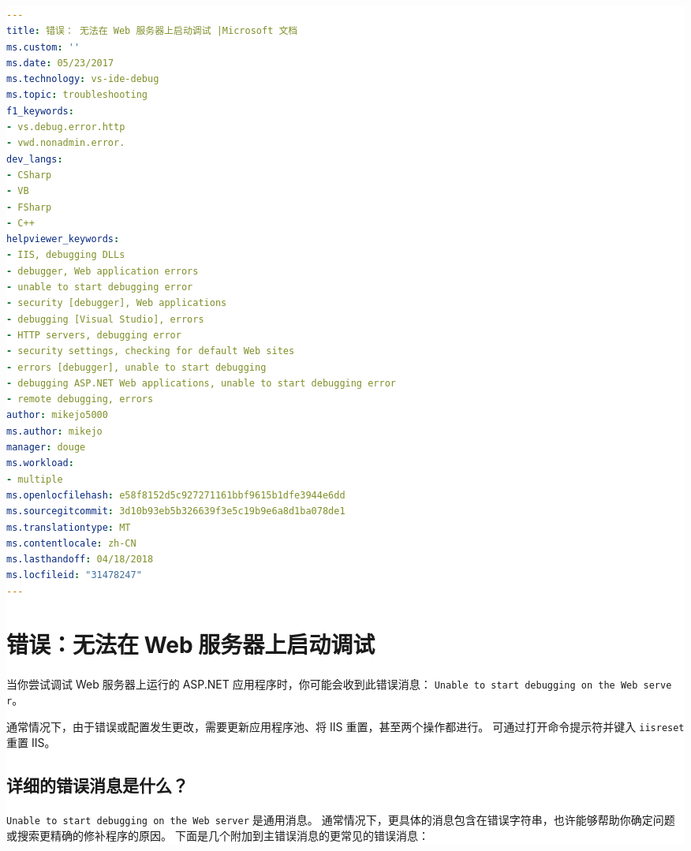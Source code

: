 ```yaml
---
title: 错误： 无法在 Web 服务器上启动调试 |Microsoft 文档
ms.custom: ''
ms.date: 05/23/2017
ms.technology: vs-ide-debug
ms.topic: troubleshooting
f1_keywords:
- vs.debug.error.http
- vwd.nonadmin.error.
dev_langs:
- CSharp
- VB
- FSharp
- C++
helpviewer_keywords:
- IIS, debugging DLLs
- debugger, Web application errors
- unable to start debugging error
- security [debugger], Web applications
- debugging [Visual Studio], errors
- HTTP servers, debugging error
- security settings, checking for default Web sites
- errors [debugger], unable to start debugging
- debugging ASP.NET Web applications, unable to start debugging error
- remote debugging, errors
author: mikejo5000
ms.author: mikejo
manager: douge
ms.workload:
- multiple
ms.openlocfilehash: e58f8152d5c927271161bbf9615b1dfe3944e6dd
ms.sourcegitcommit: 3d10b93eb5b326639f3e5c19b9e6a8d1ba078de1
ms.translationtype: MT
ms.contentlocale: zh-CN
ms.lasthandoff: 04/18/2018
ms.locfileid: "31478247"
---
```

# <a name="error-unable-to-start-debugging-on-the-web-server"></a>错误：无法在 Web 服务器上启动调试

当你尝试调试 Web 服务器上运行的 ASP.NET 应用程序时，你可能会收到此错误消息： `Unable to start debugging on the Web server`。

通常情况下，由于错误或配置发生更改，需要更新应用程序池、将 IIS 重置，甚至两个操作都进行。 可通过打开命令提示符并键入 `iisreset` 重置 IIS。 

## <a name="specificerrors"></a>详细的错误消息是什么？

`Unable to start debugging on the Web server` 是通用消息。 通常情况下，更具体的消息包含在错误字符串，也许能够帮助你确定问题或搜索更精确的修补程序的原因。 下面是几个附加到主错误消息的更常见的错误消息：
